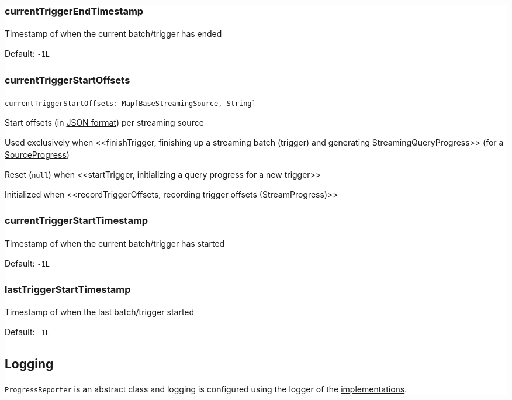 ### currentTriggerEndTimestamp

Timestamp of when the current batch/trigger has ended

Default: `-1L`

### currentTriggerStartOffsets

```scala
currentTriggerStartOffsets: Map[BaseStreamingSource, String]
```

Start offsets (in [JSON format](../Offset.md#json)) per streaming source

Used exclusively when <<finishTrigger, finishing up a streaming batch (trigger) and generating StreamingQueryProgress>> (for a [SourceProgress](SourceProgress.md))

Reset (`null`) when <<startTrigger, initializing a query progress for a new trigger>>

Initialized when <<recordTriggerOffsets, recording trigger offsets (StreamProgress)>>

### currentTriggerStartTimestamp

Timestamp of when the current batch/trigger has started

Default: `-1L`

### lastTriggerStartTimestamp

Timestamp of when the last batch/trigger started

Default: `-1L`

## Logging

`ProgressReporter` is an abstract class and logging is configured using the logger of the [implementations](#implementations).
